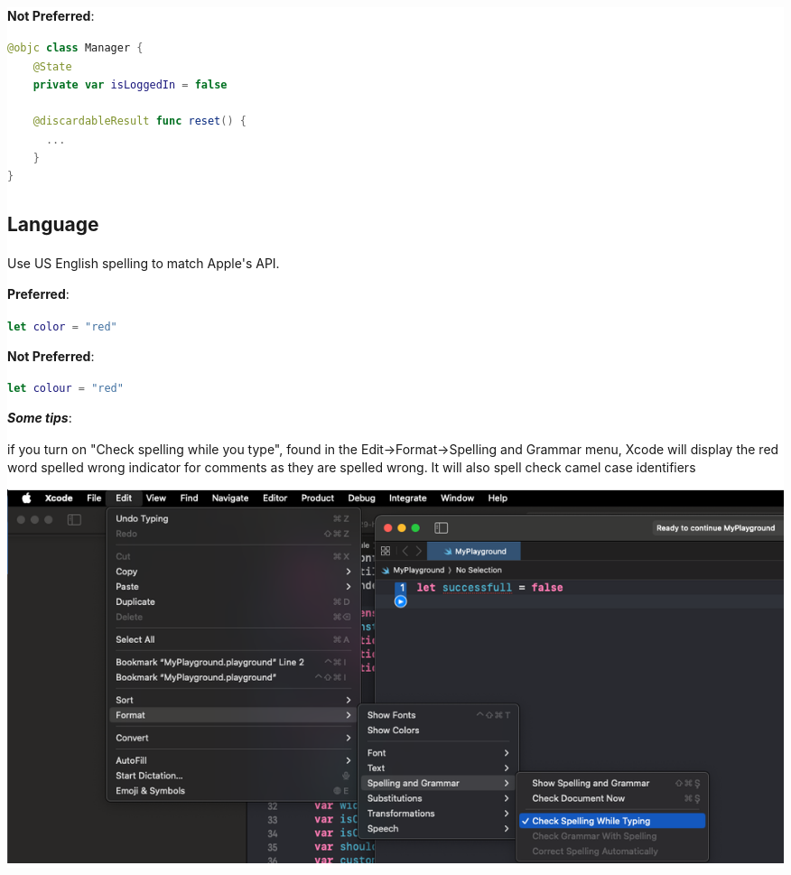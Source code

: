 **Not Preferred**:
```swift
@objc class Manager {
    @State
    private var isLoggedIn = false
    
    @discardableResult func reset() {
      ...
    }
}
```

## Language

Use US English spelling to match Apple's API.

**Preferred**:
```swift
let color = "red"
```

**Not Preferred**:
```swift
let colour = "red"
```

***Some tips***:

 if you turn on "Check spelling while you type", found in the Edit->Format->Spelling and Grammar menu, Xcode will display the red word spelled wrong indicator for comments as they are spelled wrong. It will also spell check camel case identifiers

![Xcode while editing settings](screens/check-spelling.png)
